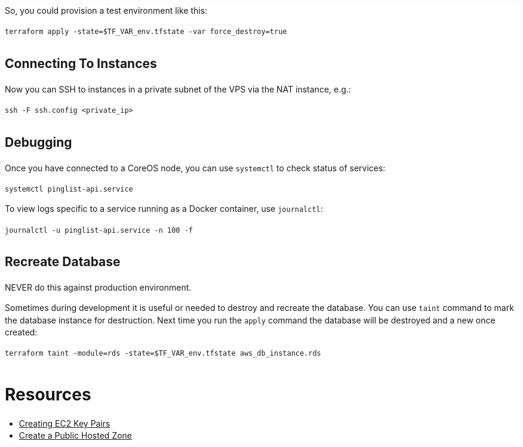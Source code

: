 So, you could provision a test environment like this:

```
terraform apply -state=$TF_VAR_env.tfstate -var force_destroy=true
```

## Connecting To Instances

Now you can SSH to instances in a private subnet of the VPS via the NAT instance, e.g.:

```
ssh -F ssh.config <private_ip>
```

## Debugging

Once you have connected to a CoreOS node, you can use `systemctl` to check status of services:

```
systemctl pinglist-api.service
```

To view logs specific to a service running as a Docker container, use `journalctl`:

```
journalctl -u pinglist-api.service -n 100 -f
```

## Recreate Database

NEVER do this against production environment.

Sometimes during development it is useful or needed to destroy and recreate the database. You can use `taint` command to mark the database instance for destruction. Next time you run the `apply` command the database will be destroyed and a new once created:

```
terraform taint -module=rds -state=$TF_VAR_env.tfstate aws_db_instance.rds
```

# Resources

- [Creating EC2 Key Pairs][1]
- [Create a Public Hosted Zone][2]


[1]: http://docs.aws.amazon.com/AWSEC2/latest/UserGuide/ec2-key-pairs.html#having-ec2-create-your-key-pair
[2]: http://docs.aws.amazon.com/Route53/latest/DeveloperGuide/CreatingHostedZone.html